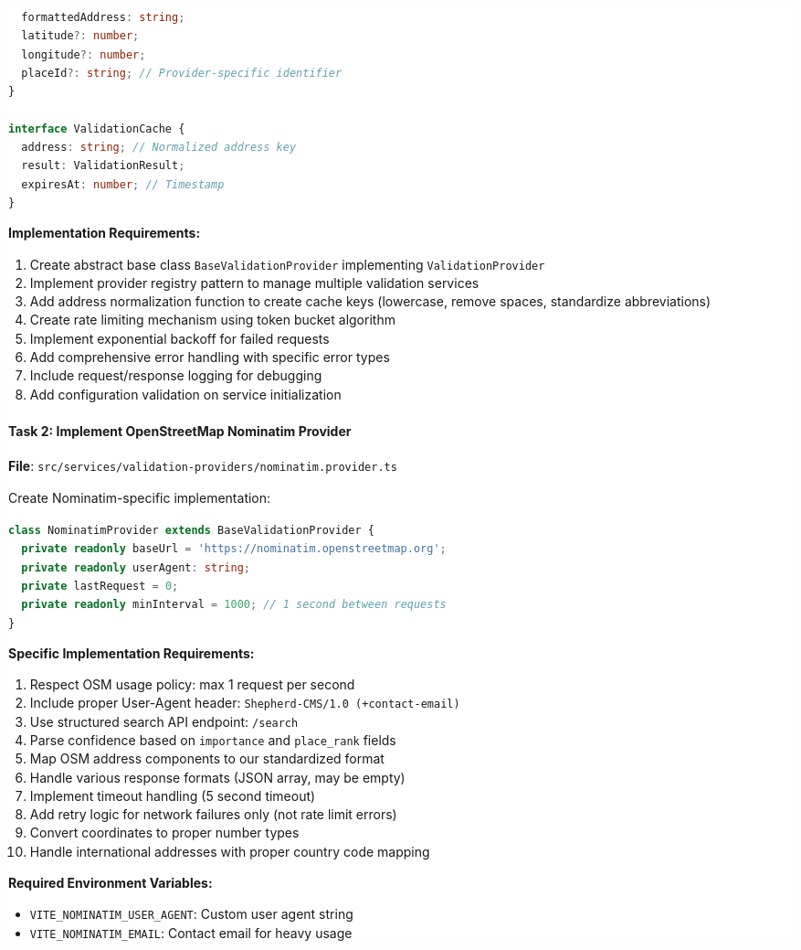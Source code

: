 ```typescript
  formattedAddress: string;
  latitude?: number;
  longitude?: number;
  placeId?: string; // Provider-specific identifier
}

interface ValidationCache {
  address: string; // Normalized address key
  result: ValidationResult;
  expiresAt: number; // Timestamp
}
```

**Implementation Requirements:**
1. Create abstract base class `BaseValidationProvider` implementing `ValidationProvider`
2. Implement provider registry pattern to manage multiple validation services
3. Add address normalization function to create cache keys (lowercase, remove spaces, standardize abbreviations)
4. Create rate limiting mechanism using token bucket algorithm
5. Implement exponential backoff for failed requests
6. Add comprehensive error handling with specific error types
7. Include request/response logging for debugging
8. Add configuration validation on service initialization

#### Task 2: Implement OpenStreetMap Nominatim Provider
**File**: `src/services/validation-providers/nominatim.provider.ts`

Create Nominatim-specific implementation:

```typescript
class NominatimProvider extends BaseValidationProvider {
  private readonly baseUrl = 'https://nominatim.openstreetmap.org';
  private readonly userAgent: string;
  private lastRequest = 0;
  private readonly minInterval = 1000; // 1 second between requests
}
```

**Specific Implementation Requirements:**
1. Respect OSM usage policy: max 1 request per second
2. Include proper User-Agent header: `Shepherd-CMS/1.0 (+contact-email)`
3. Use structured search API endpoint: `/search`
4. Parse confidence based on `importance` and `place_rank` fields
5. Map OSM address components to our standardized format
6. Handle various response formats (JSON array, may be empty)
7. Implement timeout handling (5 second timeout)
8. Add retry logic for network failures only (not rate limit errors)
9. Convert coordinates to proper number types
10. Handle international addresses with proper country code mapping

**Required Environment Variables:**
- `VITE_NOMINATIM_USER_AGENT`: Custom user agent string
- `VITE_NOMINATIM_EMAIL`: Contact email for heavy usage
